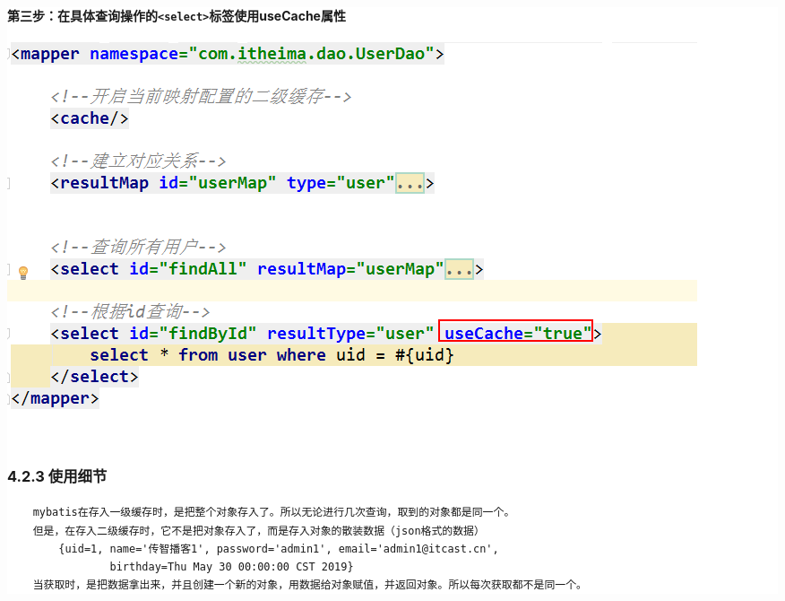 #### 第三步：在具体查询操作的`<select>`标签使用useCache属性

![1597395094720](assets/1597395094720.png)

### 4.2.3 使用细节

```
	mybatis在存入一级缓存时，是把整个对象存入了。所以无论进行几次查询，取到的对象都是同一个。
	但是，在存入二级缓存时，它不是把对象存入了，而是存入对象的散装数据（json格式的数据）
		{uid=1, name='传智播客1', password='admin1', email='admin1@itcast.cn',
        		birthday=Thu May 30 00:00:00 CST 2019}
	当获取时，是把数据拿出来，并且创建一个新的对象，用数据给对象赋值，并返回对象。所以每次获取都不是同一个。
```































